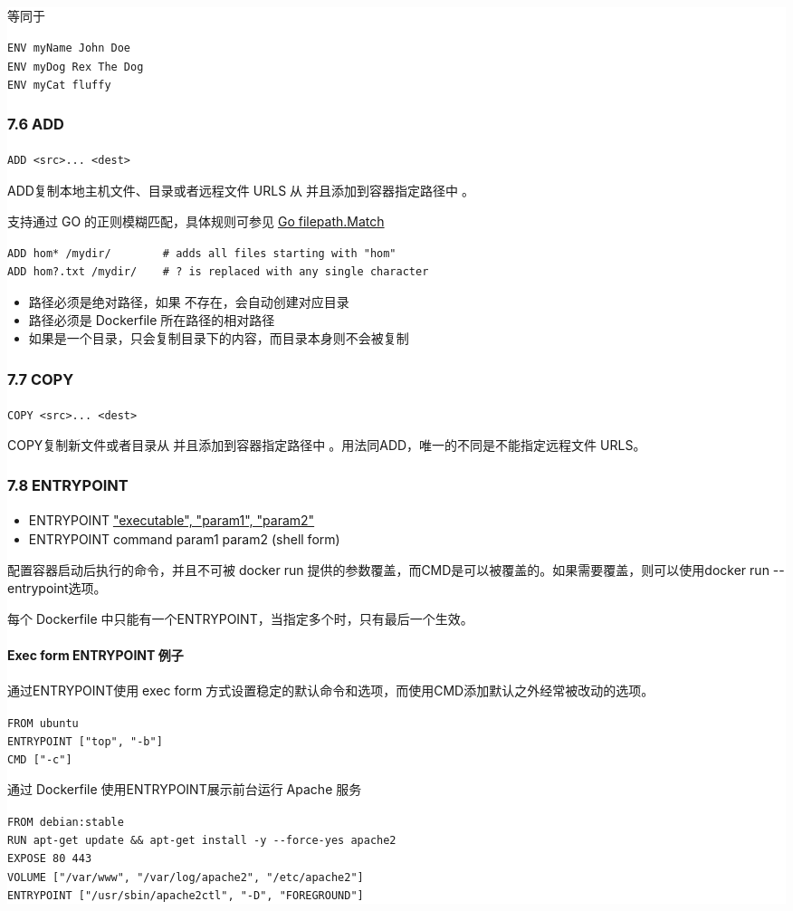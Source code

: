 等同于

```
ENV myName John Doe
ENV myDog Rex The Dog
ENV myCat fluffy
```

### 7.6 ADD

```
ADD <src>... <dest>
```

ADD复制本地主机文件、目录或者远程文件 URLS 从 并且添加到容器指定路径中 。

支持通过 GO 的正则模糊匹配，具体规则可参见 [Go filepath.Match](http://golang.org/pkg/path/filepath/#Match)

```
ADD hom* /mydir/        # adds all files starting with "hom"
ADD hom?.txt /mydir/    # ? is replaced with any single character
```

- 路径必须是绝对路径，如果 不存在，会自动创建对应目录
- 路径必须是 Dockerfile 所在路径的相对路径
- 如果是一个目录，只会复制目录下的内容，而目录本身则不会被复制

### 7.7 COPY

```
COPY <src>... <dest>
```

COPY复制新文件或者目录从 并且添加到容器指定路径中 。用法同ADD，唯一的不同是不能指定远程文件 URLS。

### 7.8 ENTRYPOINT

- ENTRYPOINT ["executable", "param1", "param2"](http://opskumu.github.io/the%20preferred%20exec%20form%EF%BC%8C%E4%BC%98%E5%85%88%E9%80%89%E6%8B%A9)
- ENTRYPOINT command param1 param2 (shell form)

配置容器启动后执行的命令，并且不可被 docker run 提供的参数覆盖，而CMD是可以被覆盖的。如果需要覆盖，则可以使用docker run --entrypoint选项。

每个 Dockerfile 中只能有一个ENTRYPOINT，当指定多个时，只有最后一个生效。

#### Exec form ENTRYPOINT 例子

通过ENTRYPOINT使用 exec form 方式设置稳定的默认命令和选项，而使用CMD添加默认之外经常被改动的选项。

```
FROM ubuntu
ENTRYPOINT ["top", "-b"]
CMD ["-c"]
```

通过 Dockerfile 使用ENTRYPOINT展示前台运行 Apache 服务

```
FROM debian:stable
RUN apt-get update && apt-get install -y --force-yes apache2
EXPOSE 80 443
VOLUME ["/var/www", "/var/log/apache2", "/etc/apache2"]
ENTRYPOINT ["/usr/sbin/apache2ctl", "-D", "FOREGROUND"]
```
